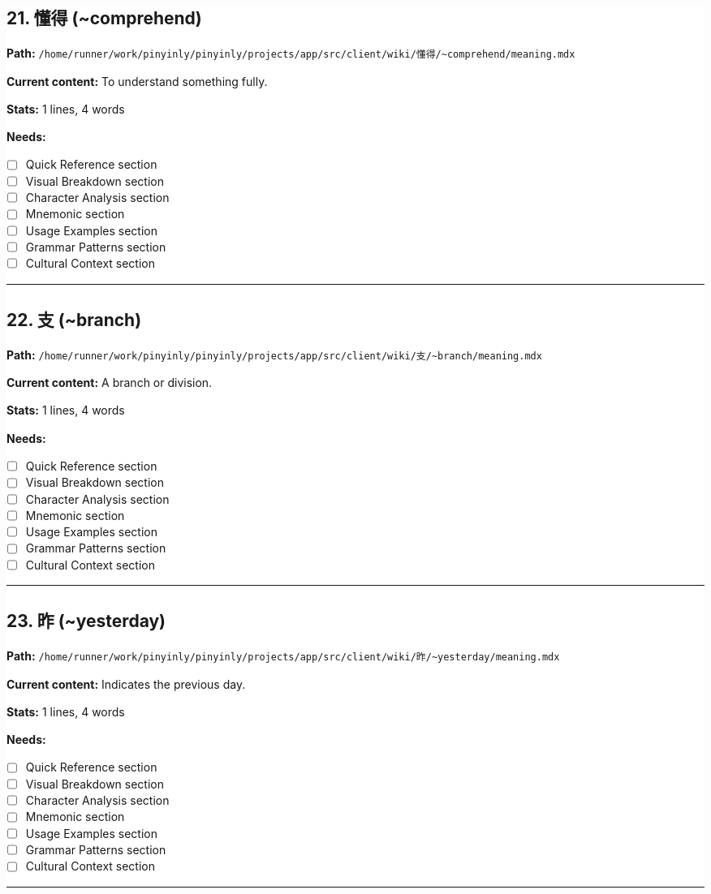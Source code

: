 
## 21. 懂得 (~comprehend)

**Path:**
`/home/runner/work/pinyinly/pinyinly/projects/app/src/client/wiki/懂得/~comprehend/meaning.mdx`

**Current content:** To understand something fully.

**Stats:** 1 lines, 4 words

**Needs:**

- [ ] Quick Reference section
- [ ] Visual Breakdown section
- [ ] Character Analysis section
- [ ] Mnemonic section
- [ ] Usage Examples section
- [ ] Grammar Patterns section
- [ ] Cultural Context section

---

## 22. 支 (~branch)

**Path:** `/home/runner/work/pinyinly/pinyinly/projects/app/src/client/wiki/支/~branch/meaning.mdx`

**Current content:** A branch or division.

**Stats:** 1 lines, 4 words

**Needs:**

- [ ] Quick Reference section
- [ ] Visual Breakdown section
- [ ] Character Analysis section
- [ ] Mnemonic section
- [ ] Usage Examples section
- [ ] Grammar Patterns section
- [ ] Cultural Context section

---

## 23. 昨 (~yesterday)

**Path:**
`/home/runner/work/pinyinly/pinyinly/projects/app/src/client/wiki/昨/~yesterday/meaning.mdx`

**Current content:** Indicates the previous day.

**Stats:** 1 lines, 4 words

**Needs:**

- [ ] Quick Reference section
- [ ] Visual Breakdown section
- [ ] Character Analysis section
- [ ] Mnemonic section
- [ ] Usage Examples section
- [ ] Grammar Patterns section
- [ ] Cultural Context section

---